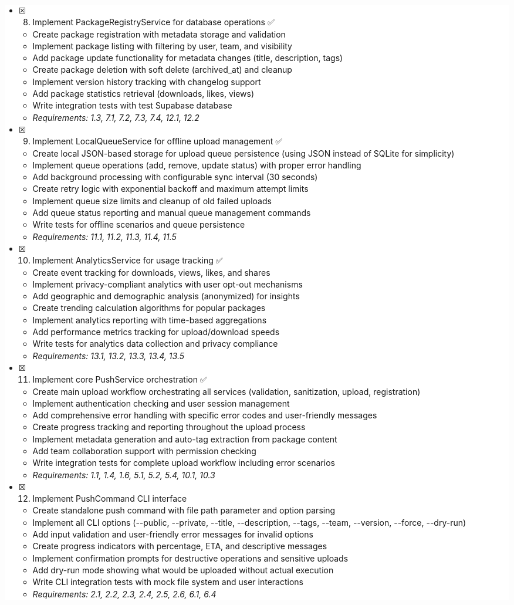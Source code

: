 - [x] 8. Implement PackageRegistryService for database operations ✅
  - Create package registration with metadata storage and validation
  - Implement package listing with filtering by user, team, and visibility
  - Add package update functionality for metadata changes (title, description, tags)
  - Create package deletion with soft delete (archived_at) and cleanup
  - Implement version history tracking with changelog support
  - Add package statistics retrieval (downloads, likes, views)
  - Write integration tests with test Supabase database
  - _Requirements: 1.3, 7.1, 7.2, 7.3, 7.4, 12.1, 12.2_

- [x] 9. Implement LocalQueueService for offline upload management ✅
  - Create local JSON-based storage for upload queue persistence (using JSON instead of SQLite for simplicity)
  - Implement queue operations (add, remove, update status) with proper error handling
  - Add background processing with configurable sync interval (30 seconds)
  - Create retry logic with exponential backoff and maximum attempt limits
  - Implement queue size limits and cleanup of old failed uploads
  - Add queue status reporting and manual queue management commands
  - Write tests for offline scenarios and queue persistence
  - _Requirements: 11.1, 11.2, 11.3, 11.4, 11.5_

- [x] 10. Implement AnalyticsService for usage tracking ✅
  - Create event tracking for downloads, views, likes, and shares
  - Implement privacy-compliant analytics with user opt-out mechanisms
  - Add geographic and demographic analysis (anonymized) for insights
  - Create trending calculation algorithms for popular packages
  - Implement analytics reporting with time-based aggregations
  - Add performance metrics tracking for upload/download speeds
  - Write tests for analytics data collection and privacy compliance
  - _Requirements: 13.1, 13.2, 13.3, 13.4, 13.5_

- [x] 11. Implement core PushService orchestration ✅
  - Create main upload workflow orchestrating all services (validation, sanitization, upload, registration)
  - Implement authentication checking and user session management
  - Add comprehensive error handling with specific error codes and user-friendly messages
  - Create progress tracking and reporting throughout the upload process
  - Implement metadata generation and auto-tag extraction from package content
  - Add team collaboration support with permission checking
  - Write integration tests for complete upload workflow including error scenarios
  - _Requirements: 1.1, 1.4, 1.6, 5.1, 5.2, 5.4, 10.1, 10.3_

- [x] 12. Implement PushCommand CLI interface
  - Create standalone push command with file path parameter and option parsing
  - Implement all CLI options (--public, --private, --title, --description, --tags, --team, --version, --force, --dry-run)
  - Add input validation and user-friendly error messages for invalid options
  - Create progress indicators with percentage, ETA, and descriptive messages
  - Implement confirmation prompts for destructive operations and sensitive uploads
  - Add dry-run mode showing what would be uploaded without actual execution
  - Write CLI integration tests with mock file system and user interactions
  - _Requirements: 2.1, 2.2, 2.3, 2.4, 2.5, 2.6, 6.1, 6.4_
